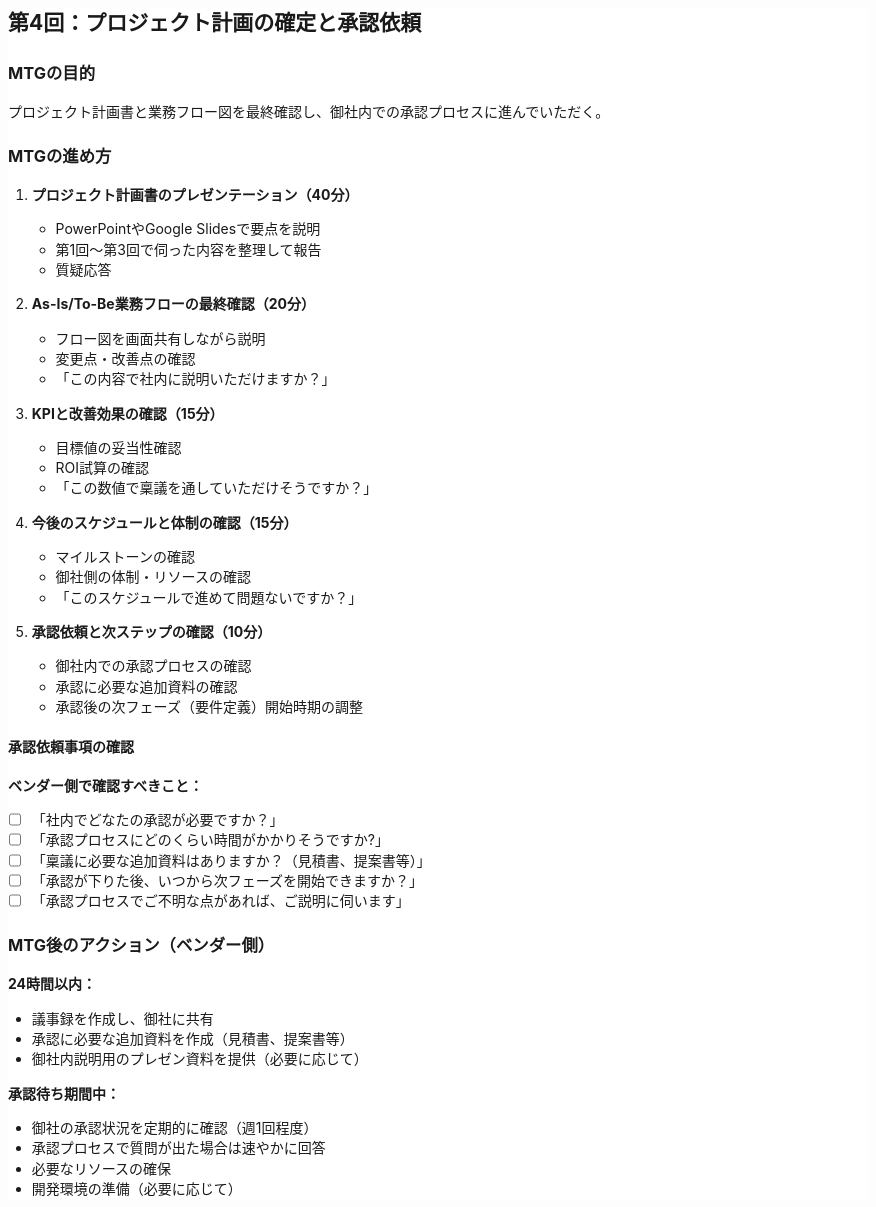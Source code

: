 
## 第4回：プロジェクト計画の確定と承認依頼

### MTGの目的

プロジェクト計画書と業務フロー図を最終確認し、御社内での承認プロセスに進んでいただく。

### MTGの進め方

1. **プロジェクト計画書のプレゼンテーション（40分）**
   - PowerPointやGoogle Slidesで要点を説明
   - 第1回〜第3回で伺った内容を整理して報告
   - 質疑応答

2. **As-Is/To-Be業務フローの最終確認（20分）**
   - フロー図を画面共有しながら説明
   - 変更点・改善点の確認
   - 「この内容で社内に説明いただけますか？」

3. **KPIと改善効果の確認（15分）**
   - 目標値の妥当性確認
   - ROI試算の確認
   - 「この数値で稟議を通していただけそうですか？」

4. **今後のスケジュールと体制の確認（15分）**
   - マイルストーンの確認
   - 御社側の体制・リソースの確認
   - 「このスケジュールで進めて問題ないですか？」

5. **承認依頼と次ステップの確認（10分）**
   - 御社内での承認プロセスの確認
   - 承認に必要な追加資料の確認
   - 承認後の次フェーズ（要件定義）開始時期の調整

#### 承認依頼事項の確認
**ベンダー側で確認すべきこと：**

- [ ] 「社内でどなたの承認が必要ですか？」
- [ ] 「承認プロセスにどのくらい時間がかかりそうですか?」
- [ ] 「稟議に必要な追加資料はありますか？（見積書、提案書等）」
- [ ] 「承認が下りた後、いつから次フェーズを開始できますか？」
- [ ] 「承認プロセスでご不明な点があれば、ご説明に伺います」

### MTG後のアクション（ベンダー側）

**24時間以内：**
- 議事録を作成し、御社に共有
- 承認に必要な追加資料を作成（見積書、提案書等）
- 御社内説明用のプレゼン資料を提供（必要に応じて）

**承認待ち期間中：**
- 御社の承認状況を定期的に確認（週1回程度）
- 承認プロセスで質問が出た場合は速やかに回答
- 必要なリソースの確保
- 開発環境の準備（必要に応じて）
